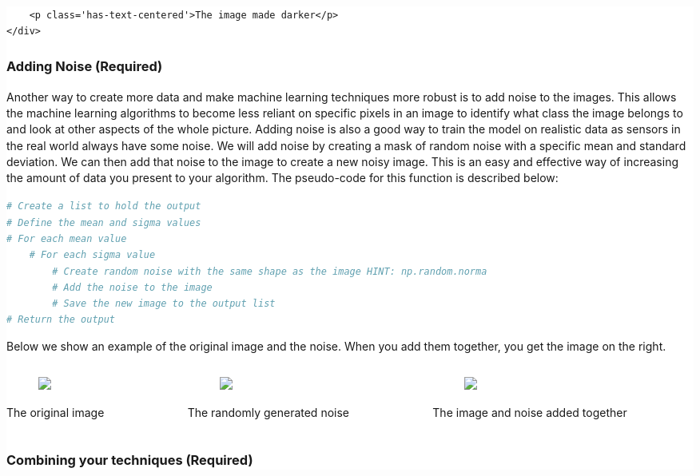         <p class='has-text-centered'>The image made darker</p>
    </div>
</div>

### Adding Noise (Required)

Another way to create more data and make machine learning techniques more robust is to add noise to the images. This allows the machine learning algorithms to become less reliant on specific pixels in an image to identify what class the image belongs to and look at other aspects of the whole picture. Adding noise is also a good way to train the model on realistic data as sensors in the real world always have some noise. We will add noise by creating a mask of random noise with a specific mean and standard deviation. We can then add that noise to the image to create a new noisy image. This is an easy and effective way of increasing the amount of data you present to your algorithm. The pseudo-code for this function is described below:

```python
# Create a list to hold the output
# Define the mean and sigma values
# For each mean value
    # For each sigma value
        # Create random noise with the same shape as the image HINT: np.random.norma
        # Add the noise to the image
        # Save the new image to the output list
# Return the output
```

Below we show an example of the original image and the noise. When you add them together, you get the image on the right.

<div class="columns is-centered">
    <div class="column is-3">
        <figure class="image is-square">
            <img src="../images/lab5/noise_original.jpeg">
        </figure>
        <p class='has-text-centered'>The original image</p>
    </div>
    <div class="column is-3">
        <figure class="image is-square">
            <img src="../images/lab5/noise.png">
        </figure>
        <p class='has-text-centered'>The randomly generated noise</p>
    </div>
    <div class="column is-3">
        <figure class="image is-square">
            <img src="../images/lab5/noise_final.jpeg">
        </figure>
        <p class='has-text-centered'>The image and noise added together</p>
    </div>
</div>

### Combining your techniques (Required)
